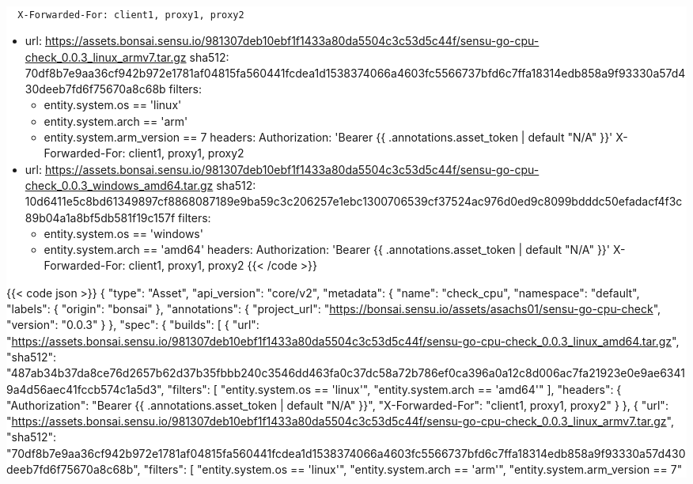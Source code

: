       X-Forwarded-For: client1, proxy1, proxy2
  - url: https://assets.bonsai.sensu.io/981307deb10ebf1f1433a80da5504c3c53d5c44f/sensu-go-cpu-check_0.0.3_linux_armv7.tar.gz
    sha512: 70df8b7e9aa36cf942b972e1781af04815fa560441fcdea1d1538374066a4603fc5566737bfd6c7ffa18314edb858a9f93330a57d430deeb7fd6f75670a8c68b
    filters:
    - entity.system.os == 'linux'
    - entity.system.arch == 'arm'
    - entity.system.arm_version == 7
    headers:
      Authorization: 'Bearer {{ .annotations.asset_token | default "N/A" }}'
      X-Forwarded-For: client1, proxy1, proxy2
  - url: https://assets.bonsai.sensu.io/981307deb10ebf1f1433a80da5504c3c53d5c44f/sensu-go-cpu-check_0.0.3_windows_amd64.tar.gz
    sha512: 10d6411e5c8bd61349897cf8868087189e9ba59c3c206257e1ebc1300706539cf37524ac976d0ed9c8099bdddc50efadacf4f3c89b04a1a8bf5db581f19c157f
    filters:
    - entity.system.os == 'windows'
    - entity.system.arch == 'amd64'
    headers:
      Authorization: 'Bearer {{ .annotations.asset_token | default "N/A" }}'
      X-Forwarded-For: client1, proxy1, proxy2
{{< /code >}}

{{< code json >}}
{
  "type": "Asset",
  "api_version": "core/v2",
  "metadata": {
    "name": "check_cpu",
    "namespace": "default",
    "labels": {
      "origin": "bonsai"
    },
    "annotations": {
      "project_url": "https://bonsai.sensu.io/assets/asachs01/sensu-go-cpu-check",
      "version": "0.0.3"
    }
  },
  "spec": {
    "builds": [
      {
        "url": "https://assets.bonsai.sensu.io/981307deb10ebf1f1433a80da5504c3c53d5c44f/sensu-go-cpu-check_0.0.3_linux_amd64.tar.gz",
        "sha512": "487ab34b37da8ce76d2657b62d37b35fbbb240c3546dd463fa0c37dc58a72b786ef0ca396a0a12c8d006ac7fa21923e0e9ae63419a4d56aec41fccb574c1a5d3",
        "filters": [
          "entity.system.os == 'linux'",
          "entity.system.arch == 'amd64'"
        ],
        "headers": {
          "Authorization": "Bearer {{ .annotations.asset_token | default \"N/A\" }}",
          "X-Forwarded-For": "client1, proxy1, proxy2"
        }
      },
      {
        "url": "https://assets.bonsai.sensu.io/981307deb10ebf1f1433a80da5504c3c53d5c44f/sensu-go-cpu-check_0.0.3_linux_armv7.tar.gz",
        "sha512": "70df8b7e9aa36cf942b972e1781af04815fa560441fcdea1d1538374066a4603fc5566737bfd6c7ffa18314edb858a9f93330a57d430deeb7fd6f75670a8c68b",
        "filters": [
          "entity.system.os == 'linux'",
          "entity.system.arch == 'arm'",
          "entity.system.arm_version == 7"